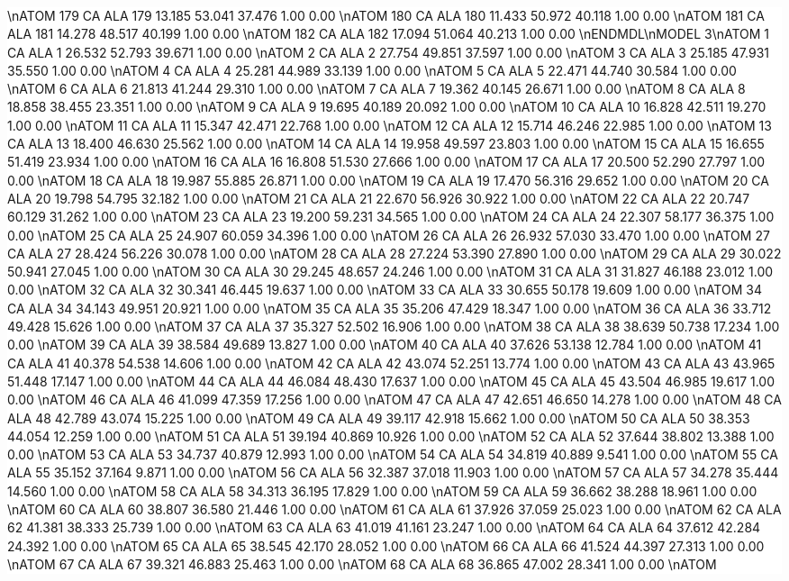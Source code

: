 \nATOM    179  CA  ALA   179      13.185  53.041  37.476  1.00  0.00              \nATOM    180  CA  ALA   180      11.433  50.972  40.118  1.00  0.00              \nATOM    181  CA  ALA   181      14.278  48.517  40.199  1.00  0.00              \nATOM    182  CA  ALA   182      17.094  51.064  40.213  1.00  0.00              \nENDMDL\nMODEL        3\nATOM      1  CA  ALA     1      26.532  52.793  39.671  1.00  0.00              \nATOM      2  CA  ALA     2      27.754  49.851  37.597  1.00  0.00              \nATOM      3  CA  ALA     3      25.185  47.931  35.550  1.00  0.00              \nATOM      4  CA  ALA     4      25.281  44.989  33.139  1.00  0.00              \nATOM      5  CA  ALA     5      22.471  44.740  30.584  1.00  0.00              \nATOM      6  CA  ALA     6      21.813  41.244  29.310  1.00  0.00              \nATOM      7  CA  ALA     7      19.362  40.145  26.671  1.00  0.00              \nATOM      8  CA  ALA     8      18.858  38.455  23.351  1.00  0.00              \nATOM      9  CA  ALA     9      19.695  40.189  20.092  1.00  0.00              \nATOM     10  CA  ALA    10      16.828  42.511  19.270  1.00  0.00              \nATOM     11  CA  ALA    11      15.347  42.471  22.768  1.00  0.00              \nATOM     12  CA  ALA    12      15.714  46.246  22.985  1.00  0.00              \nATOM     13  CA  ALA    13      18.400  46.630  25.562  1.00  0.00              \nATOM     14  CA  ALA    14      19.958  49.597  23.803  1.00  0.00              \nATOM     15  CA  ALA    15      16.655  51.419  23.934  1.00  0.00              \nATOM     16  CA  ALA    16      16.808  51.530  27.666  1.00  0.00              \nATOM     17  CA  ALA    17      20.500  52.290  27.797  1.00  0.00              \nATOM     18  CA  ALA    18      19.987  55.885  26.871  1.00  0.00              \nATOM     19  CA  ALA    19      17.470  56.316  29.652  1.00  0.00              \nATOM     20  CA  ALA    20      19.798  54.795  32.182  1.00  0.00              \nATOM     21  CA  ALA    21      22.670  56.926  30.922  1.00  0.00              \nATOM     22  CA  ALA    22      20.747  60.129  31.262  1.00  0.00              \nATOM     23  CA  ALA    23      19.200  59.231  34.565  1.00  0.00              \nATOM     24  CA  ALA    24      22.307  58.177  36.375  1.00  0.00              \nATOM     25  CA  ALA    25      24.907  60.059  34.396  1.00  0.00              \nATOM     26  CA  ALA    26      26.932  57.030  33.470  1.00  0.00              \nATOM     27  CA  ALA    27      28.424  56.226  30.078  1.00  0.00              \nATOM     28  CA  ALA    28      27.224  53.390  27.890  1.00  0.00              \nATOM     29  CA  ALA    29      30.022  50.941  27.045  1.00  0.00              \nATOM     30  CA  ALA    30      29.245  48.657  24.246  1.00  0.00              \nATOM     31  CA  ALA    31      31.827  46.188  23.012  1.00  0.00              \nATOM     32  CA  ALA    32      30.341  46.445  19.637  1.00  0.00              \nATOM     33  CA  ALA    33      30.655  50.178  19.609  1.00  0.00              \nATOM     34  CA  ALA    34      34.143  49.951  20.921  1.00  0.00              \nATOM     35  CA  ALA    35      35.206  47.429  18.347  1.00  0.00              \nATOM     36  CA  ALA    36      33.712  49.428  15.626  1.00  0.00              \nATOM     37  CA  ALA    37      35.327  52.502  16.906  1.00  0.00              \nATOM     38  CA  ALA    38      38.639  50.738  17.234  1.00  0.00              \nATOM     39  CA  ALA    39      38.584  49.689  13.827  1.00  0.00              \nATOM     40  CA  ALA    40      37.626  53.138  12.784  1.00  0.00              \nATOM     41  CA  ALA    41      40.378  54.538  14.606  1.00  0.00              \nATOM     42  CA  ALA    42      43.074  52.251  13.774  1.00  0.00              \nATOM     43  CA  ALA    43      43.965  51.448  17.147  1.00  0.00              \nATOM     44  CA  ALA    44      46.084  48.430  17.637  1.00  0.00              \nATOM     45  CA  ALA    45      43.504  46.985  19.617  1.00  0.00              \nATOM     46  CA  ALA    46      41.099  47.359  17.256  1.00  0.00              \nATOM     47  CA  ALA    47      42.651  46.650  14.278  1.00  0.00              \nATOM     48  CA  ALA    48      42.789  43.074  15.225  1.00  0.00              \nATOM     49  CA  ALA    49      39.117  42.918  15.662  1.00  0.00              \nATOM     50  CA  ALA    50      38.353  44.054  12.259  1.00  0.00              \nATOM     51  CA  ALA    51      39.194  40.869  10.926  1.00  0.00              \nATOM     52  CA  ALA    52      37.644  38.802  13.388  1.00  0.00              \nATOM     53  CA  ALA    53      34.737  40.879  12.993  1.00  0.00              \nATOM     54  CA  ALA    54      34.819  40.889   9.541  1.00  0.00              \nATOM     55  CA  ALA    55      35.152  37.164   9.871  1.00  0.00              \nATOM     56  CA  ALA    56      32.387  37.018  11.903  1.00  0.00              \nATOM     57  CA  ALA    57      34.278  35.444  14.560  1.00  0.00              \nATOM     58  CA  ALA    58      34.313  36.195  17.829  1.00  0.00              \nATOM     59  CA  ALA    59      36.662  38.288  18.961  1.00  0.00              \nATOM     60  CA  ALA    60      38.807  36.580  21.446  1.00  0.00              \nATOM     61  CA  ALA    61      37.926  37.059  25.023  1.00  0.00              \nATOM     62  CA  ALA    62      41.381  38.333  25.739  1.00  0.00              \nATOM     63  CA  ALA    63      41.019  41.161  23.247  1.00  0.00              \nATOM     64  CA  ALA    64      37.612  42.284  24.392  1.00  0.00              \nATOM     65  CA  ALA    65      38.545  42.170  28.052  1.00  0.00              \nATOM     66  CA  ALA    66      41.524  44.397  27.313  1.00  0.00              \nATOM     67  CA  ALA    67      39.321  46.883  25.463  1.00  0.00              \nATOM     68  CA  ALA    68      36.865  47.002  28.341  1.00  0.00              \nATOM